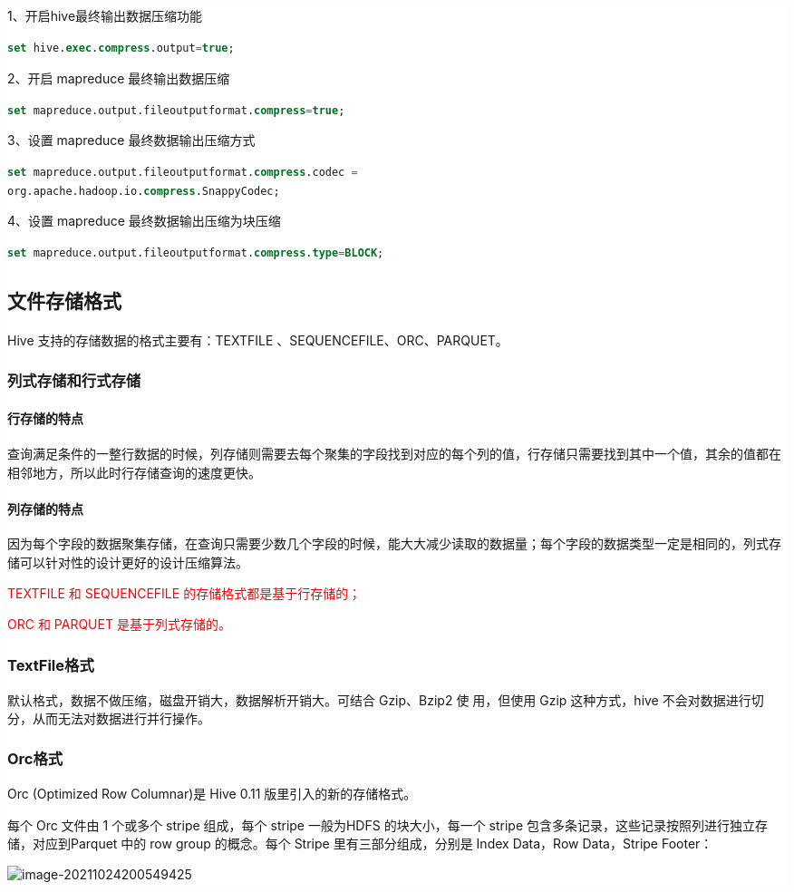1、开启hive最终输出数据压缩功能

``` sql
set hive.exec.compress.output=true;
```

2、开启 mapreduce 最终输出数据压缩

```sql
set mapreduce.output.fileoutputformat.compress=true;
```

3、设置 mapreduce 最终数据输出压缩方式

```sql
set mapreduce.output.fileoutputformat.compress.codec =
org.apache.hadoop.io.compress.SnappyCodec;
```

4、设置 mapreduce 最终数据输出压缩为块压缩

```sql
set mapreduce.output.fileoutputformat.compress.type=BLOCK;
```



## 文件存储格式

Hive 支持的存储数据的格式主要有：TEXTFILE 、SEQUENCEFILE、ORC、PARQUET。

### 列式存储和行式存储

#### 行存储的特点

查询满足条件的一整行数据的时候，列存储则需要去每个聚集的字段找到对应的每个列的值，行存储只需要找到其中一个值，其余的值都在相邻地方，所以此时行存储查询的速度更快。

#### 列存储的特点

因为每个字段的数据聚集存储，在查询只需要少数几个字段的时候，能大大减少读取的数据量；每个字段的数据类型一定是相同的，列式存储可以针对性的设计更好的设计压缩算法。

<font color=red>TEXTFILE 和 SEQUENCEFILE 的存储格式都是基于行存储的；</font>

<font color=red>ORC 和 PARQUET 是基于列式存储的。</font>

### TextFile格式

默认格式，数据不做压缩，磁盘开销大，数据解析开销大。可结合 Gzip、Bzip2 使
用，但使用 Gzip 这种方式，hive 不会对数据进行切分，从而无法对数据进行并行操作。

### Orc格式

Orc (Optimized Row Columnar)是 Hive 0.11 版里引入的新的存储格式。

每个 Orc 文件由 1 个或多个 stripe 组成，每个 stripe 一般为HDFS 的块大小，每一个 stripe 包含多条记录，这些记录按照列进行独立存储，对应到Parquet 中的 row group 的概念。每个 Stripe 里有三部分组成，分别是 Index Data，Row 
Data，Stripe Footer：

![image-20211024200549425](https://raw.githubusercontent.com/Jasong321/PicBed/master/202110242005356.png)
